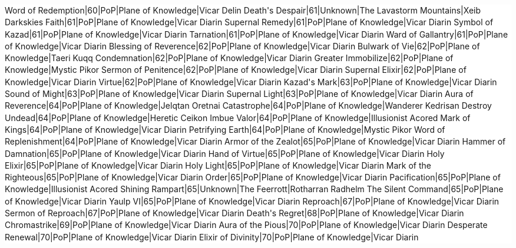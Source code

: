 Word of Redemption|60|PoP|Plane of Knowledge|Vicar Delin
Death's Despair|61|Unknown|The Lavastorm Mountains|Xeib Darkskies
Faith|61|PoP|Plane of Knowledge|Vicar Diarin
Supernal Remedy|61|PoP|Plane of Knowledge|Vicar Diarin
Symbol of Kazad|61|PoP|Plane of Knowledge|Vicar Diarin
Tarnation|61|PoP|Plane of Knowledge|Vicar Diarin
Ward of Gallantry|61|PoP|Plane of Knowledge|Vicar Diarin
Blessing of Reverence|62|PoP|Plane of Knowledge|Vicar Diarin
Bulwark of Vie|62|PoP|Plane of Knowledge|Taeri Kuqq
Condemnation|62|PoP|Plane of Knowledge|Vicar Diarin
Greater Immobilize|62|PoP|Plane of Knowledge|Mystic Pikor
Sermon of Penitence|62|PoP|Plane of Knowledge|Vicar Diarin
Supernal Elixir|62|PoP|Plane of Knowledge|Vicar Diarin
Virtue|62|PoP|Plane of Knowledge|Vicar Diarin
Kazad's Mark|63|PoP|Plane of Knowledge|Vicar Diarin
Sound of Might|63|PoP|Plane of Knowledge|Vicar Diarin
Supernal Light|63|PoP|Plane of Knowledge|Vicar Diarin
Aura of Reverence|64|PoP|Plane of Knowledge|Jelqtan Oretnai
Catastrophe|64|PoP|Plane of Knowledge|Wanderer Kedrisan
Destroy Undead|64|PoP|Plane of Knowledge|Heretic Ceikon
Imbue Valor|64|PoP|Plane of Knowledge|Illusionist Acored
Mark of Kings|64|PoP|Plane of Knowledge|Vicar Diarin
Petrifying Earth|64|PoP|Plane of Knowledge|Mystic Pikor
Word of Replenishment|64|PoP|Plane of Knowledge|Vicar Diarin
Armor of the Zealot|65|PoP|Plane of Knowledge|Vicar Diarin
Hammer of Damnation|65|PoP|Plane of Knowledge|Vicar Diarin
Hand of Virtue|65|PoP|Plane of Knowledge|Vicar Diarin
Holy Elixir|65|PoP|Plane of Knowledge|Vicar Diarin
Holy Light|65|PoP|Plane of Knowledge|Vicar Diarin
Mark of the Righteous|65|PoP|Plane of Knowledge|Vicar Diarin
Order|65|PoP|Plane of Knowledge|Vicar Diarin
Pacification|65|PoP|Plane of Knowledge|Illusionist Acored
Shining Rampart|65|Unknown|The Feerrott|Rotharran Radhelm
The Silent Command|65|PoP|Plane of Knowledge|Vicar Diarin
Yaulp VI|65|PoP|Plane of Knowledge|Vicar Diarin
Reproach|67|PoP|Plane of Knowledge|Vicar Diarin
Sermon of Reproach|67|PoP|Plane of Knowledge|Vicar Diarin
Death's Regret|68|PoP|Plane of Knowledge|Vicar Diarin
Chromastrike|69|PoP|Plane of Knowledge|Vicar Diarin
Aura of the Pious|70|PoP|Plane of Knowledge|Vicar Diarin
Desperate Renewal|70|PoP|Plane of Knowledge|Vicar Diarin
Elixir of Divinity|70|PoP|Plane of Knowledge|Vicar Diarin
